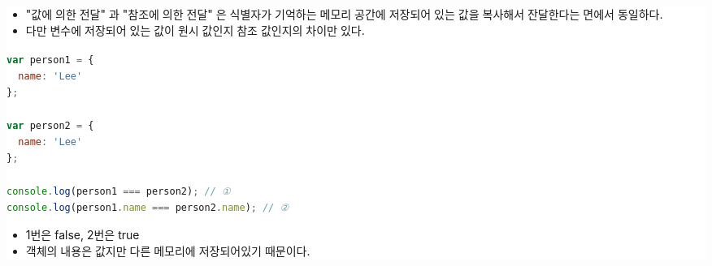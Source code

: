 - "값에 의한 전달" 과 "참조에 의한 전달" 은 식별자가 기억하는 메모리 공간에 저장되어 있는 값을 복사해서 잔달한다는 면에서 동일하다.
- 다만 변수에 저장되어 있는 값이 원시 값인지 참조 값인지의 차이만 있다.

```js
var person1 = {
  name: 'Lee'
};

var person2 = {
  name: 'Lee'
};

console.log(person1 === person2); // ①
console.log(person1.name === person2.name); // ②
```
- 1번은 false, 2번은 true
- 객체의 내용은 값지만 다른 메모리에 저장되어있기 때문이다.